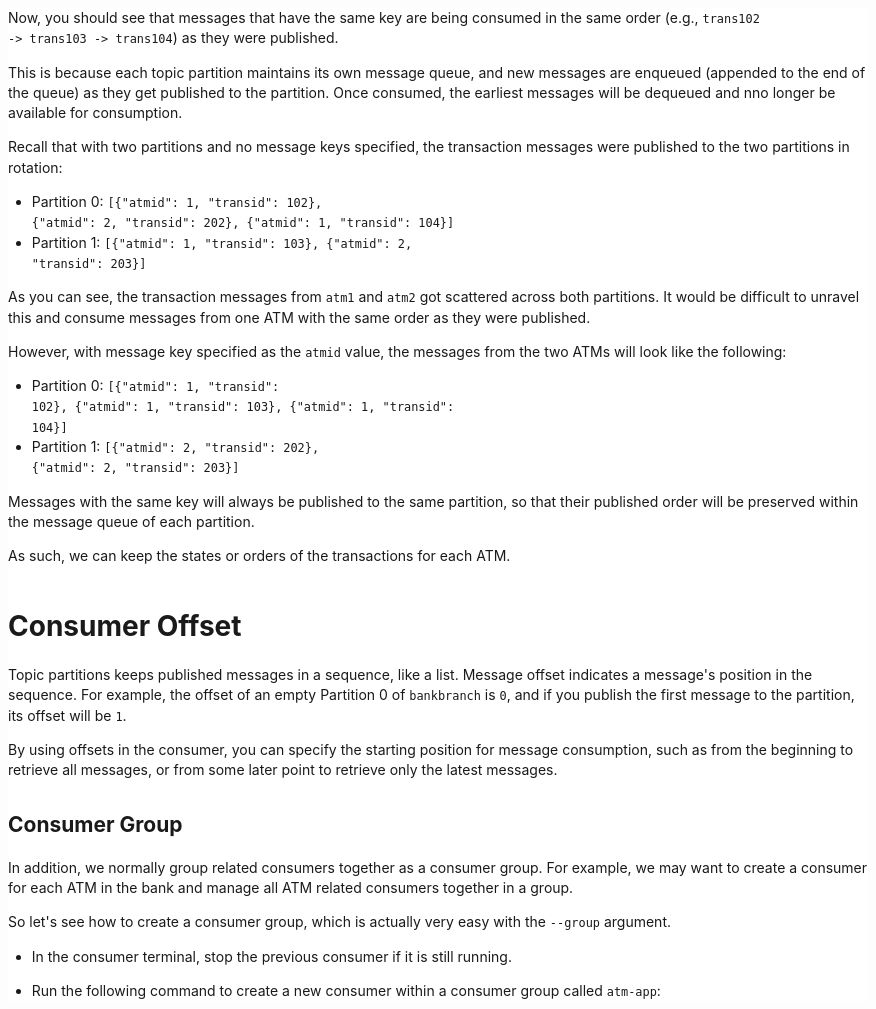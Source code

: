 </code></pre>
    <p></p>
    <p>Now, you should see that messages that have the same key are being consumed in the same order (e.g., <code>trans102 -> trans103 -> trans104</code>) as they were published.</p>
    <p>
      This is because each topic partition maintains its own message queue, and new messages are enqueued (appended to the end of the queue)
      as they get published to the partition. Once consumed, the earliest messages will be dequeued and nno longer be available for consumption.
    </p>
    <p>
      Recall that with two partitions and no message keys specified, the transaction messages were published to the two partitions
      in rotation:
    </p>
    <ul>
      <li>Partition 0: <code>[{"atmid": 1, "transid": 102}, {"atmid": 2, "transid": 202}, {"atmid": 1, "transid": 104}]</code></li>
      <li>Partition 1: <code>[{"atmid": 1, "transid": 103}, {"atmid": 2, "transid": 203}]</code></li>
    </ul>
    <p>
      As you can see, the transaction messages from <code>atm1</code> and <code>atm2</code> got scattered across both partitions. It would be difficult
      to unravel this and consume messages from one ATM with the same order as they were published.
    </p>
    <p>However, with message key specified as the <code>atmid</code> value, the messages from the two ATMs will look like the following:</p>
    <ul>
      <li>Partition 0: <code>[{"atmid": 1, "transid": 102}, {"atmid": 1, "transid": 103}, {"atmid": 1, "transid": 104}]</code></li>
      <li>Partition 1: <code>[{"atmid": 2, "transid": 202}, {"atmid": 2, "transid": 203}]</code></li>
    </ul>
    <p>Messages with the same key will always be published to the same partition, so that their published order will be preserved within the message queue of each partition.</p>
    <p>As such, we can keep the states or orders of the transactions for each ATM.</p>
    <h1>Consumer Offset</h1>
    <p>
      Topic partitions keeps published messages in a sequence, like a list.
      Message offset indicates a message's position in the sequence. For example,
      the offset of an empty Partition 0 of <code>bankbranch</code> is <code>0</code>, and if you publish the first message
      to the partition, its offset will be <code>1</code>.
    </p>
    <p>By using offsets in the consumer, you can specify the starting position for message consumption, such as from the beginning to retrieve all messages, or from some later point to retrieve only the latest messages.</p>
    <h2>Consumer Group</h2>
    <p>
      In addition, we normally group related consumers together as a consumer group.
      For example, we may want to create a consumer for each ATM in the bank and manage all ATM related consumers
      together in a group.
    </p>
    <p>So let's see how to create a consumer group, which is actually very easy with the <code>--group</code> argument.</p>
    <ul>
      <li>
        <p>In the consumer terminal, stop the previous consumer if it is still running.</p>
      </li>
      <li>
        <p>Run the following command to create a new consumer within a consumer group called <code>atm-app</code>:</p>
      </li>
    </ul>
